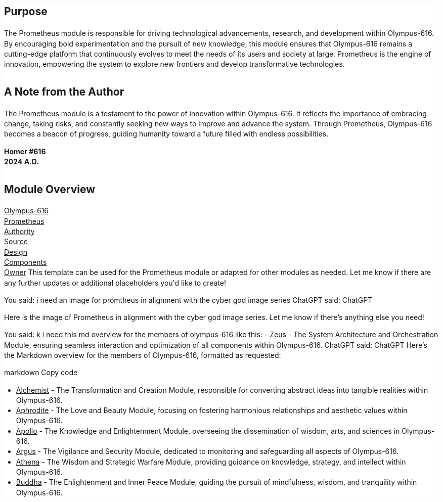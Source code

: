 ## Purpose
The Prometheus module is responsible for driving technological advancements, research, and development within Olympus-616. By encouraging bold experimentation and the pursuit of new knowledge, this module ensures that Olympus-616 remains a cutting-edge platform that continuously evolves to meet the needs of its users and society at large. Prometheus is the engine of innovation, empowering the system to explore new frontiers and develop transformative technologies.

## A Note from the Author
The Prometheus module is a testament to the power of innovation within Olympus-616. It reflects the importance of embracing change, taking risks, and constantly seeking new ways to improve and advance the system. Through Prometheus, Olympus-616 becomes a beacon of progress, guiding humanity toward a future filled with endless possibilities.

**Homer #616  
2024 A.D.**

## Module Overview
[Olympus-616](../../README.md)  
[Prometheus](README.md)  
[Authority](../zeus/zeus.components.md)  
[Source](prometheus.source.md)  
[Design](prometheus.design.md)  
[Components](prometheus.components.md)  
[Owner](https://github.com/alchemisthomer)
This template can be used for the Prometheus module or adapted for other modules as needed. Let me know if there are any further updates or additional placeholders you'd like to create!






You said:
i need an image for promtheus in alignment with the cyber god image series
ChatGPT said:
ChatGPT

Here is the image of Prometheus in alignment with the cyber god image series. Let me know if there’s anything else you need!






You said:
k i need this md overview for the members of olympus-616 like this: - [Zeus](../zeus/README.md) - The System Architecture and Orchestration Module, ensuring seamless interaction and optimization of all components within Olympus-616.
ChatGPT said:
ChatGPT
Here’s the Markdown overview for the members of Olympus-616, formatted as requested:

markdown
Copy code
- [Alchemist](../alchemist/README.md) - The Transformation and Creation Module, responsible for converting abstract ideas into tangible realities within Olympus-616.
- [Aphrodite](../aphrodite/README.md) - The Love and Beauty Module, focusing on fostering harmonious relationships and aesthetic values within Olympus-616.
- [Apollo](../apollo/README.md) - The Knowledge and Enlightenment Module, overseeing the dissemination of wisdom, arts, and sciences in Olympus-616.
- [Argus](../argus/README.md) - The Vigilance and Security Module, dedicated to monitoring and safeguarding all aspects of Olympus-616.
- [Athena](../athena/README.md) - The Wisdom and Strategic Warfare Module, providing guidance on knowledge, strategy, and intellect within Olympus-616.
- [Buddha](../buddha/README.md) - The Enlightenment and Inner Peace Module, guiding the pursuit of mindfulness, wisdom, and tranquility within Olympus-616.